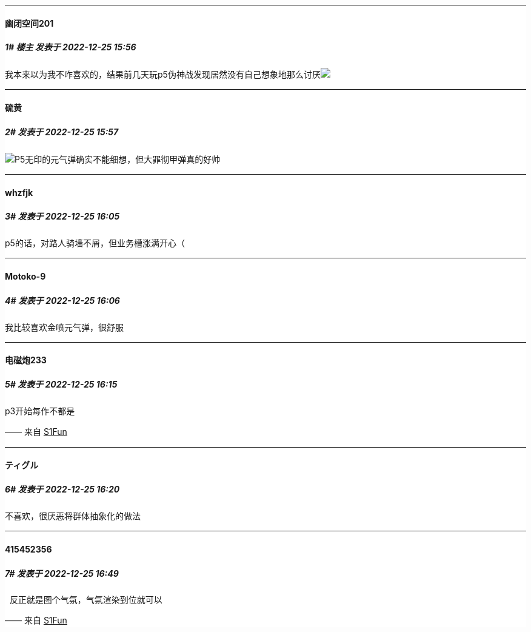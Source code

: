 

*****

####  幽闭空间201  
##### 1#       楼主       发表于 2022-12-25 15:56

我本来以为我不咋喜欢的，结果前几天玩p5伪神战发现居然没有自己想象地那么讨厌<img src="https://static.saraba1st.com/image/smiley/face2017/004.gif" referrerpolicy="no-referrer">

*****

####  硫黄  
##### 2#       发表于 2022-12-25 15:57

<img src="https://static.saraba1st.com/image/smiley/face2017/067.png" referrerpolicy="no-referrer">P5无印的元气弹确实不能细想，但大罪彻甲弹真的好帅

*****

####  whzfjk  
##### 3#       发表于 2022-12-25 16:05

p5的话，对路人骑墙不屑，但业务槽涨满开心（

*****

####  Motoko-9  
##### 4#       发表于 2022-12-25 16:06

我比较喜欢金喷元气弹，很舒服

*****

####  电磁炮233  
##### 5#       发表于 2022-12-25 16:15

p3开始每作不都是

—— 来自 [S1Fun](https://s1fun.koalcat.com)

*****

####  ティグル  
##### 6#       发表于 2022-12-25 16:20

不喜欢，很厌恶将群体抽象化的做法

*****

####  415452356  
##### 7#       发表于 2022-12-25 16:49

  反正就是图个气氛，气氛渲染到位就可以

—— 来自 [S1Fun](https://s1fun.koalcat.com)
